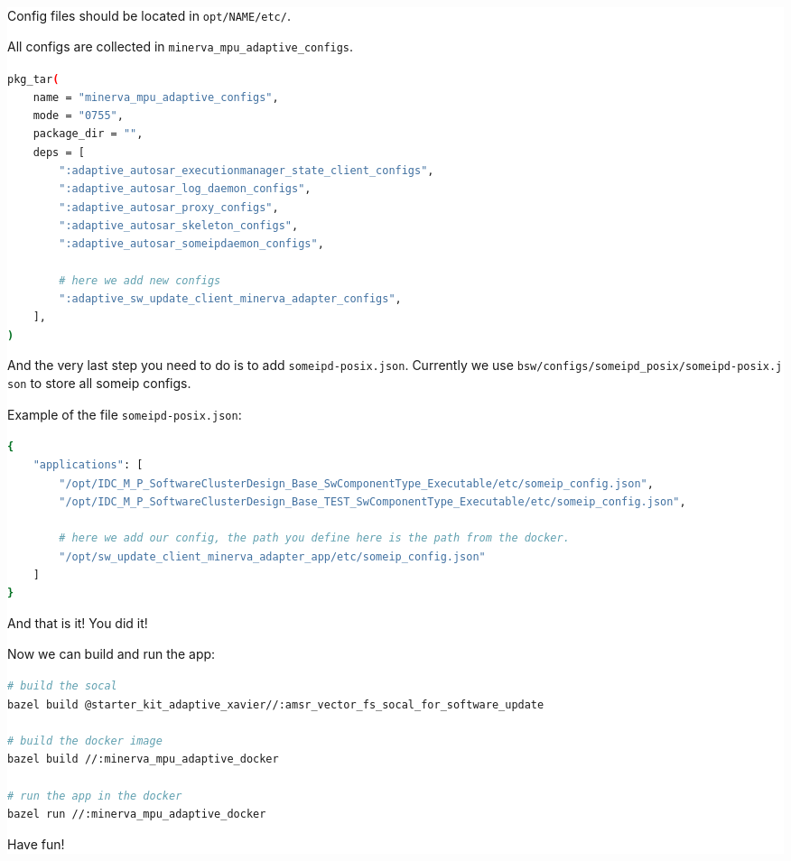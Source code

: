 Config files should be located in `opt/NAME/etc/`.

All configs are collected in `minerva_mpu_adaptive_configs`.

```bash
pkg_tar(
    name = "minerva_mpu_adaptive_configs",
    mode = "0755",
    package_dir = "",
    deps = [
        ":adaptive_autosar_executionmanager_state_client_configs",
        ":adaptive_autosar_log_daemon_configs",
        ":adaptive_autosar_proxy_configs",
        ":adaptive_autosar_skeleton_configs",
        ":adaptive_autosar_someipdaemon_configs",

        # here we add new configs
        ":adaptive_sw_update_client_minerva_adapter_configs",
    ],
)
```

And the very last step you need to do is to add `someipd-posix.json`. Currently 
we use `bsw/configs/someipd_posix/someipd-posix.json` to store all someip configs.

Example of the file `someipd-posix.json`:

```bash
{
    "applications": [
        "/opt/IDC_M_P_SoftwareClusterDesign_Base_SwComponentType_Executable/etc/someip_config.json",
        "/opt/IDC_M_P_SoftwareClusterDesign_Base_TEST_SwComponentType_Executable/etc/someip_config.json",

        # here we add our config, the path you define here is the path from the docker.
        "/opt/sw_update_client_minerva_adapter_app/etc/someip_config.json"
    ]
}
```

And that is it! You did it!

Now we can build and run the app:

```bash
# build the socal
bazel build @starter_kit_adaptive_xavier//:amsr_vector_fs_socal_for_software_update

# build the docker image
bazel build //:minerva_mpu_adaptive_docker

# run the app in the docker
bazel run //:minerva_mpu_adaptive_docker
```

Have fun!
